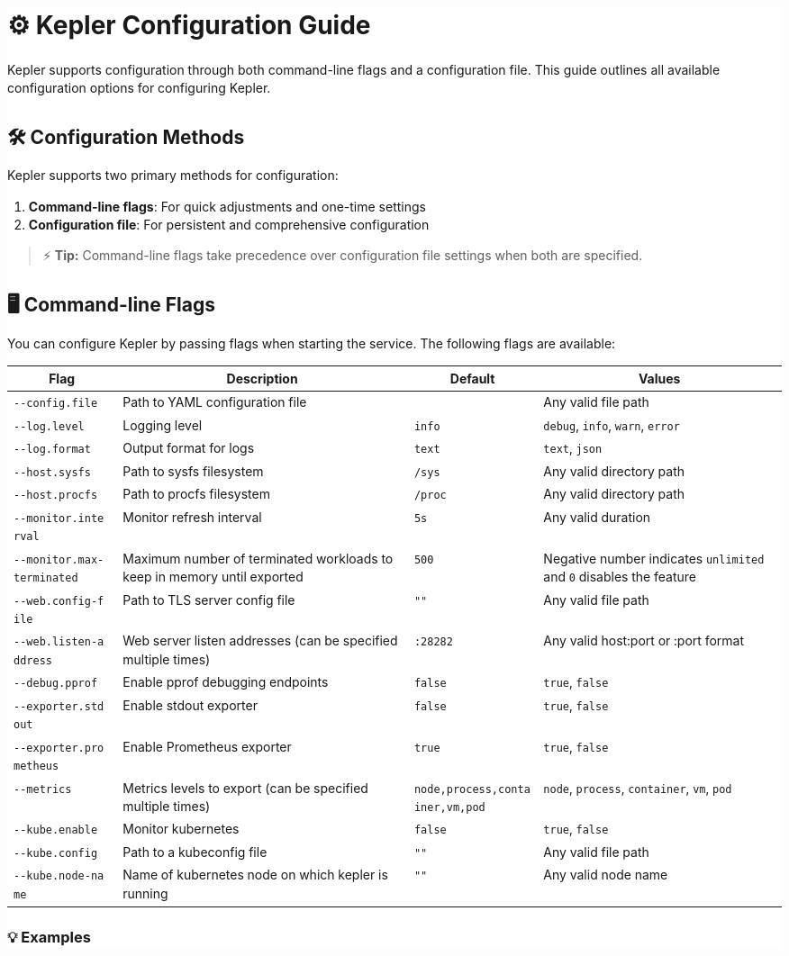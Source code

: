 # ⚙️ Kepler Configuration Guide

Kepler supports configuration through both command-line flags and a configuration file. This guide outlines all available configuration options for configuring Kepler.

## 🛠️ Configuration Methods

Kepler supports two primary methods for configuration:

1. **Command-line flags**: For quick adjustments and one-time settings
2. **Configuration file**: For persistent and comprehensive configuration

> ⚡ **Tip:** Command-line flags take precedence over configuration file settings when both are specified.

## 🖥️ Command-line Flags

You can configure Kepler by passing flags when starting the service. The following flags are available:

| Flag | Description | Default | Values |
|------|-------------|---------|--------|
| `--config.file` | Path to YAML configuration file | | Any valid file path |
| `--log.level` | Logging level | `info` | `debug`, `info`, `warn`, `error` |
| `--log.format` | Output format for logs | `text` | `text`, `json` |
| `--host.sysfs` | Path to sysfs filesystem | `/sys` | Any valid directory path |
| `--host.procfs` | Path to procfs filesystem | `/proc` | Any valid directory path |
| `--monitor.interval` | Monitor refresh interval | `5s` | Any valid duration |
| `--monitor.max-terminated` | Maximum number of terminated workloads to keep in memory until exported | `500` | Negative number indicates `unlimited` and `0` disables the feature |
| `--web.config-file` | Path to TLS server config file | `""` | Any valid file path |
| `--web.listen-address` | Web server listen addresses (can be specified multiple times) | `:28282` | Any valid host:port or :port format |
| `--debug.pprof` | Enable pprof debugging endpoints | `false` | `true`, `false` |
| `--exporter.stdout` | Enable stdout exporter | `false` | `true`, `false` |
| `--exporter.prometheus` | Enable Prometheus exporter | `true` | `true`, `false` |
| `--metrics` | Metrics levels to export (can be specified multiple times) | `node,process,container,vm,pod` | `node`, `process`, `container`, `vm`, `pod` |
| `--kube.enable` | Monitor kubernetes | `false` | `true`, `false` |
| `--kube.config` | Path to a kubeconfig file | `""` | Any valid file path |
| `--kube.node-name` | Name of kubernetes node on which kepler is running | `""` | Any valid node name |

### 💡 Examples

